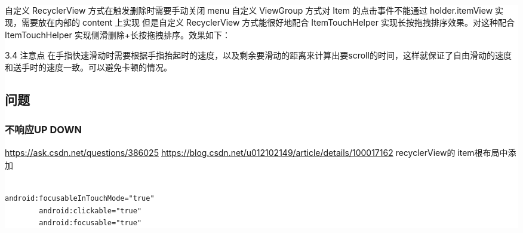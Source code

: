 自定义 RecyclerView 方式在触发删除时需要手动关闭 menu
自定义 ViewGroup 方式对 Item 的点击事件不能通过 holder.itemView 实现，需要放在内部的 content 上实现
但是自定义 RecyclerView 方式能很好地配合 ItemTouchHelper 实现长按拖拽排序效果。对这种配合 ItemTouchHelper 实现侧滑删除+长按拖拽排序。效果如下：

3.4 注意点
在手指快速滑动时需要根据手指抬起时的速度，以及剩余要滑动的距离来计算出要scroll的时间，这样就保证了自由滑动的速度和送手时的速度一致。可以避免卡顿的情况。

## 问题

### 不响应UP DOWN
https://ask.csdn.net/questions/386025
https://blog.csdn.net/u012102149/article/details/100017162
recyclerView的 item根布局中添加
```xml

android:focusableInTouchMode="true"
        android:clickable="true"
        android:focusable="true"
```





















